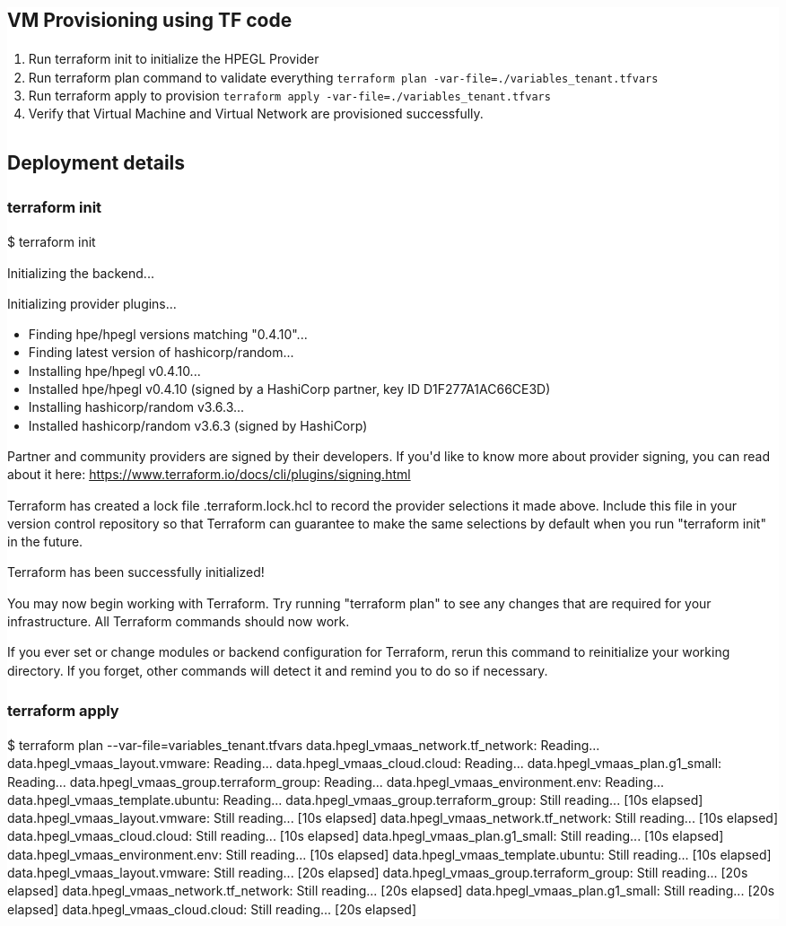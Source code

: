 ## VM Provisioning using TF code

1. Run terraform init to initialize the HPEGL Provider
2. Run terraform plan command to validate everything
   `terraform plan -var-file=./variables_tenant.tfvars`
3. Run terraform apply to provision
   `terraform apply -var-file=./variables_tenant.tfvars`
4. Verify that Virtual Machine and Virtual Network are provisioned successfully.

## Deployment details

### terraform init

$ terraform init

Initializing the backend...

Initializing provider plugins...
- Finding hpe/hpegl versions matching "0.4.10"...
- Finding latest version of hashicorp/random...
- Installing hpe/hpegl v0.4.10...
- Installed hpe/hpegl v0.4.10 (signed by a HashiCorp partner, key ID D1F277A1AC66CE3D)
- Installing hashicorp/random v3.6.3...
- Installed hashicorp/random v3.6.3 (signed by HashiCorp)

Partner and community providers are signed by their developers.
If you'd like to know more about provider signing, you can read about it here:
https://www.terraform.io/docs/cli/plugins/signing.html

Terraform has created a lock file .terraform.lock.hcl to record the provider
selections it made above. Include this file in your version control repository
so that Terraform can guarantee to make the same selections by default when
you run "terraform init" in the future.

Terraform has been successfully initialized!

You may now begin working with Terraform. Try running "terraform plan" to see
any changes that are required for your infrastructure. All Terraform commands
should now work.

If you ever set or change modules or backend configuration for Terraform,
rerun this command to reinitialize your working directory. If you forget, other
commands will detect it and remind you to do so if necessary.

### terraform apply

$ terraform plan --var-file=variables_tenant.tfvars
data.hpegl_vmaas_network.tf_network: Reading...
data.hpegl_vmaas_layout.vmware: Reading...
data.hpegl_vmaas_cloud.cloud: Reading...
data.hpegl_vmaas_plan.g1_small: Reading...
data.hpegl_vmaas_group.terraform_group: Reading...
data.hpegl_vmaas_environment.env: Reading...
data.hpegl_vmaas_template.ubuntu: Reading...
data.hpegl_vmaas_group.terraform_group: Still reading... [10s elapsed]
data.hpegl_vmaas_layout.vmware: Still reading... [10s elapsed]
data.hpegl_vmaas_network.tf_network: Still reading... [10s elapsed]
data.hpegl_vmaas_cloud.cloud: Still reading... [10s elapsed]
data.hpegl_vmaas_plan.g1_small: Still reading... [10s elapsed]
data.hpegl_vmaas_environment.env: Still reading... [10s elapsed]
data.hpegl_vmaas_template.ubuntu: Still reading... [10s elapsed]
data.hpegl_vmaas_layout.vmware: Still reading... [20s elapsed]
data.hpegl_vmaas_group.terraform_group: Still reading... [20s elapsed]
data.hpegl_vmaas_network.tf_network: Still reading... [20s elapsed]
data.hpegl_vmaas_plan.g1_small: Still reading... [20s elapsed]
data.hpegl_vmaas_cloud.cloud: Still reading... [20s elapsed]
